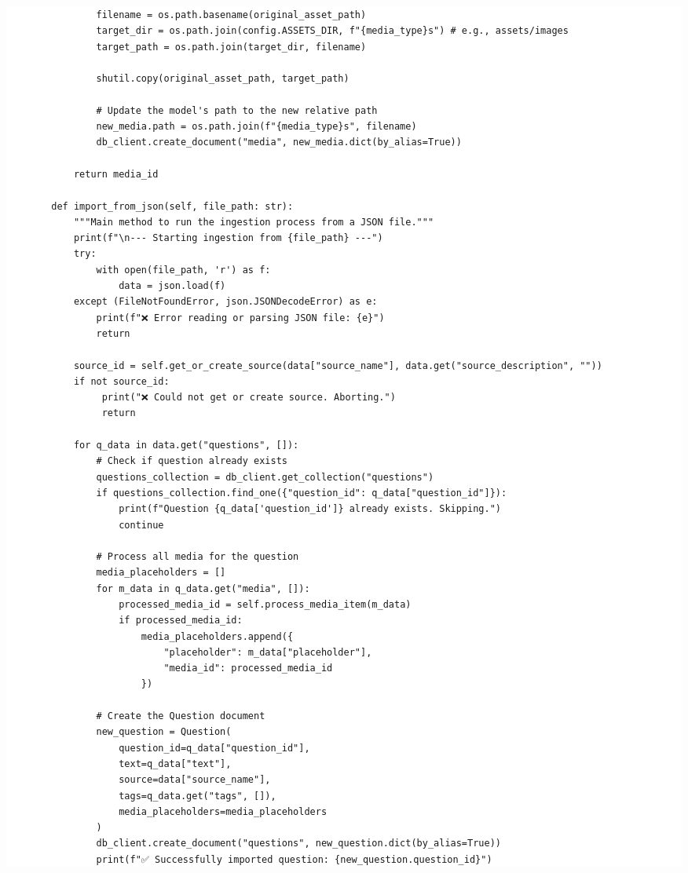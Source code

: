                     filename = os.path.basename(original_asset_path)
                    target_dir = os.path.join(config.ASSETS_DIR, f"{media_type}s") # e.g., assets/images
                    target_path = os.path.join(target_dir, filename)

                    shutil.copy(original_asset_path, target_path)

                    # Update the model's path to the new relative path
                    new_media.path = os.path.join(f"{media_type}s", filename)
                    db_client.create_document("media", new_media.dict(by_alias=True))

                return media_id

            def import_from_json(self, file_path: str):
                """Main method to run the ingestion process from a JSON file."""
                print(f"\n--- Starting ingestion from {file_path} ---")
                try:
                    with open(file_path, 'r') as f:
                        data = json.load(f)
                except (FileNotFoundError, json.JSONDecodeError) as e:
                    print(f"❌ Error reading or parsing JSON file: {e}")
                    return

                source_id = self.get_or_create_source(data["source_name"], data.get("source_description", ""))
                if not source_id:
                     print("❌ Could not get or create source. Aborting.")
                     return

                for q_data in data.get("questions", []):
                    # Check if question already exists
                    questions_collection = db_client.get_collection("questions")
                    if questions_collection.find_one({"question_id": q_data["question_id"]}):
                        print(f"Question {q_data['question_id']} already exists. Skipping.")
                        continue

                    # Process all media for the question
                    media_placeholders = []
                    for m_data in q_data.get("media", []):
                        processed_media_id = self.process_media_item(m_data)
                        if processed_media_id:
                            media_placeholders.append({
                                "placeholder": m_data["placeholder"],
                                "media_id": processed_media_id
                            })

                    # Create the Question document
                    new_question = Question(
                        question_id=q_data["question_id"],
                        text=q_data["text"],
                        source=data["source_name"],
                        tags=q_data.get("tags", []),
                        media_placeholders=media_placeholders
                    )
                    db_client.create_document("questions", new_question.dict(by_alias=True))
                    print(f"✅ Successfully imported question: {new_question.question_id}")
